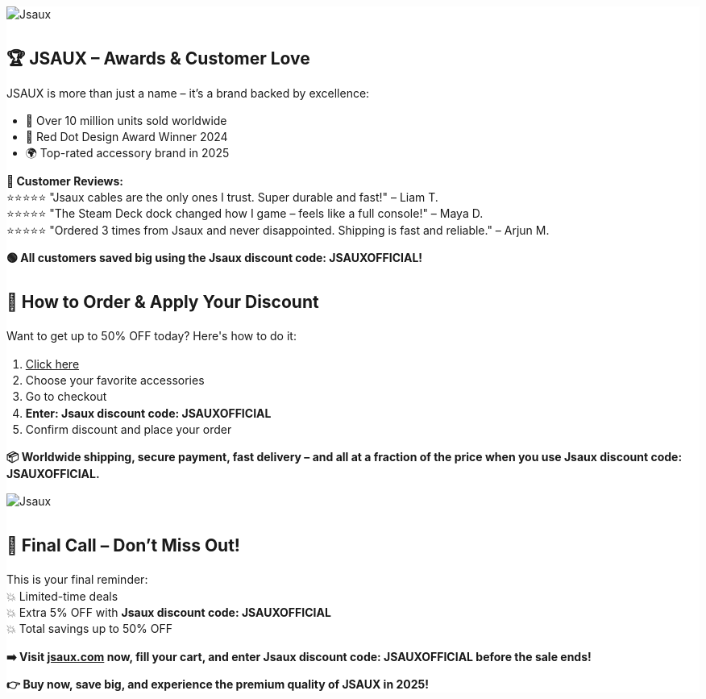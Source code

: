 <img src="https://images.mirror-media.xyz/publication-images/aut1IWuM7J8bPDAMEzFpL.png?height=540&width=1080" alt="Jsaux" width="1080">
<h2>🏆 JSAUX – Awards & Customer Love</h2>
<p>JSAUX is more than just a name – it’s a brand backed by excellence:</p>
<ul>
<li>🌟 Over 10 million units sold worldwide</li>
<li>🏅 Red Dot Design Award Winner 2024</li>
<li>🌍 Top-rated accessory brand in 2025</li>
</ul>
<p><strong>💬 Customer Reviews:</strong><br>
⭐⭐⭐⭐⭐ "Jsaux cables are the only ones I trust. Super durable and fast!" – Liam T.<br>
⭐⭐⭐⭐⭐ "The Steam Deck dock changed how I game – feels like a full console!" – Maya D.<br>
⭐⭐⭐⭐⭐ "Ordered 3 times from Jsaux and never disappointed. Shipping is fast and reliable." – Arjun M.</p>
<p><strong>🟢 All customers saved big using the Jsaux discount code: JSAUXOFFICIAL!</strong></p>

<h2>🛒 How to Order & Apply Your Discount</h2>
<p>Want to get up to 50% OFF today? Here's how to do it:</p>
<ol>
<li><a href="https://www.jsaux.com?sca_ref=6495630.0D2QeoACQX" target="_blank">Click here</a></li>
<li>Choose your favorite accessories</li>
<li>Go to checkout</li>
<li><strong>Enter: Jsaux discount code: JSAUXOFFICIAL</strong></li>
<li>Confirm discount and place your order</li>
</ol>
<p><strong>📦 Worldwide shipping, secure payment, fast delivery – and all at a fraction of the price when you use Jsaux discount code: JSAUXOFFICIAL.</strong></p>
<img src="https://images.mirror-media.xyz/publication-images/jxgTEYflncw7JJQ_R4AYO.png?height=667&width=1333" alt="Jsaux" width="1080">
<h2>🎯 Final Call – Don’t Miss Out!</h2>
<p>This is your final reminder:<br>
💥 Limited-time deals<br>
💥 Extra 5% OFF with <strong>Jsaux discount code: JSAUXOFFICIAL</strong><br>
💥 Total savings up to 50% OFF</p>
<p><strong>➡️ Visit <a href="https://www.jsaux.com?sca_ref=6495630.0D2QeoACQX" target="_blank">jsaux.com</a> now, fill your cart, and enter Jsaux discount code: JSAUXOFFICIAL before the sale ends!</strong></p>
<p><strong>👉 Buy now, save big, and experience the premium quality of JSAUX in 2025!</strong></p>
</body>
</html>
